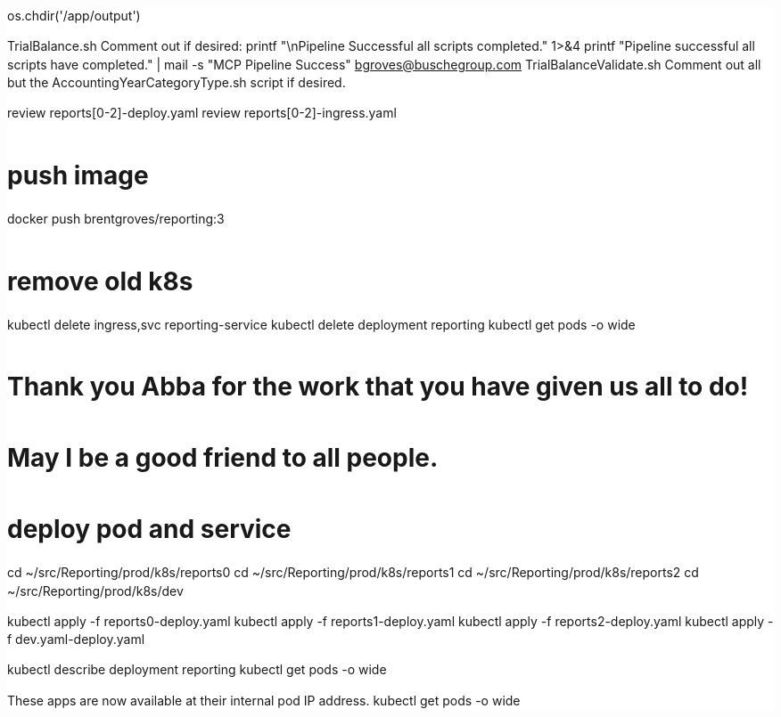 os.chdir('/app/output')

TrialBalance.sh
Comment out if desired:
  printf "\nPipeline Successful all scripts completed." 1>&4
  printf "Pipeline successful all scripts have completed." | mail -s "MCP Pipeline Success" bgroves@buschegroup.com
TrialBalanceValidate.sh
Comment out all but the AccountingYearCategoryType.sh script if desired.

review reports[0-2]-deploy.yaml
review reports[0-2]-ingress.yaml

# push image
docker push brentgroves/reporting:3  

# remove old k8s
kubectl delete ingress,svc reporting-service 
kubectl delete deployment reporting
kubectl get pods -o wide

# Thank you Abba for the work that you have given us all to do!
# May I be a good friend to all people.
# deploy pod and service
cd ~/src/Reporting/prod/k8s/reports0
cd ~/src/Reporting/prod/k8s/reports1
cd ~/src/Reporting/prod/k8s/reports2
cd ~/src/Reporting/prod/k8s/dev

kubectl apply -f reports0-deploy.yaml
kubectl apply -f reports1-deploy.yaml
kubectl apply -f reports2-deploy.yaml
kubectl apply -f dev.yaml-deploy.yaml  

kubectl describe deployment reporting
kubectl get pods -o wide

These apps are now available at their internal pod IP address.
kubectl get pods -o wide





